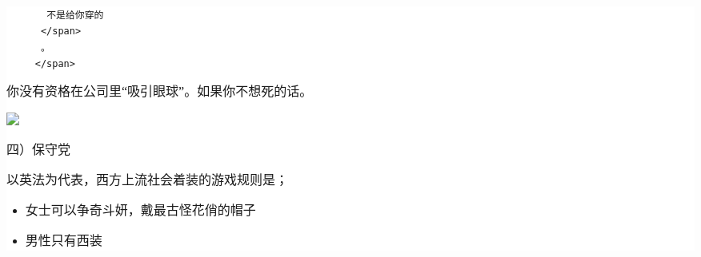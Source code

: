            不是给你穿的
          </span>
          。
         </span>
</p>
<p style="line-height:150%">
<span style="font-size:16px;line-height:150%;font-family:楷体">
          你没有资格在公司里“吸引眼球”。如果你不想死的话。
         </span>
</p>
<p style="line-height:150%">
<span style="font-size:16px;line-height:150%;font-family:楷体">
</span>
</p>
<p>
<img data-ratio="0.6666666666666666" data-s="300,640" data-src="" data-type="png" data-w="1200" src="{{ '/img/Ok4hZ0tV6r7Brx2CDRnrqcceicfSgJhXfbnmdpCdlJofOicmHtoaBzrSOicSoUezWLvcsibgNmGK3iaAnE5haxvDDsQ.png' | prepend: site.img | replace: '//','/' }}"/>
</p>
<p style="line-height:150%">
<span style="font-size:16px;line-height:150%;font-family:楷体">
</span>
</p>
<p style="line-height:150%">
<span style="font-size:16px;line-height:150%;font-family:楷体">
</span>
</p>
<p style="line-height:150%">
<span style="font-size:16px;line-height:150%;font-family:楷体">
</span>
</p>
<p style="line-height:150%">
<span style="font-size:16px;line-height:150%;font-family:楷体">
          四）保守党
         </span>
</p>
<p style="line-height:150%">
<span style="font-size:16px;line-height:150%;font-family:楷体">
</span>
</p>
<p style="line-height:150%">
<span style="font-size:16px;line-height:150%;font-family:楷体">
          以英法为代表，西方上流社会着装的游戏规则是；
         </span>
</p>
<ul class="list-paddingleft-2" style="list-style-type: disc;">
<li>
<p style="line-height:150%">
<span style="font-size:16px;line-height:150%;font-family:楷体">
            女士可以争奇斗妍，戴最古怪花俏的帽子
           </span>
</p>
</li>
<li>
<p style="line-height:150%">
<span style="font-size:16px;line-height:150%;font-family:楷体">
            男性只有西装
           </span>
</p>
</li>
</ul>
<p style="line-height:150%">
<span style="font-size:16px;line-height:150%;font-family:楷体">
</span>
</p>